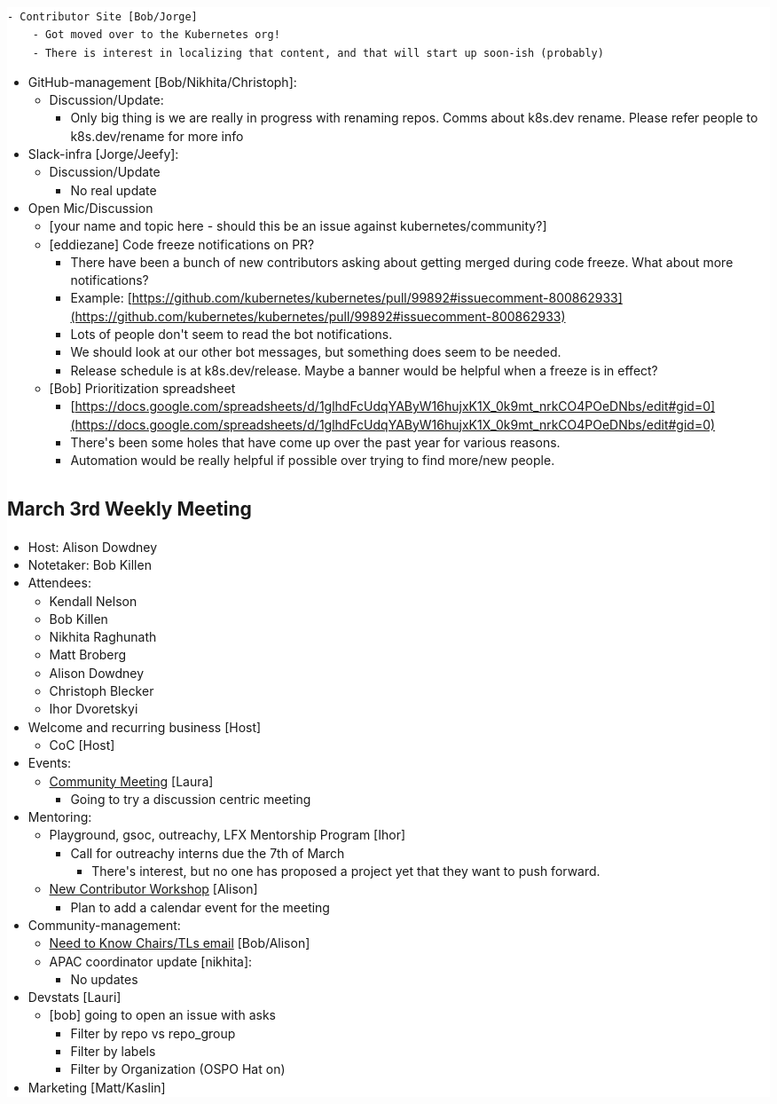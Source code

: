     - Contributor Site [Bob/Jorge]
        - Got moved over to the Kubernetes org!
        - There is interest in localizing that content, and that will start up soon-ish (probably)
- GitHub-management [Bob/Nikhita/Christoph]:
    - Discussion/Update:
        - Only big thing is we are really in progress with renaming repos. Comms about k8s.dev rename. Please refer people to k8s.dev/rename for more info
- Slack-infra [Jorge/Jeefy]:
    - Discussion/Update
        - No real update
- Open Mic/Discussion
    - [your name and topic here - should this be an issue against kubernetes/community?]
    - [eddiezane] Code freeze notifications on PR?
        - There have been a bunch of new contributors asking about getting merged during code freeze. What about more notifications?
        - Example: [https://github.com/kubernetes/kubernetes/pull/99892#issuecomment-800862933](https://github.com/kubernetes/kubernetes/pull/99892#issuecomment-800862933)
        - Lots of people don't seem to read the bot notifications.
        - We should look at our other bot messages, but something does seem to be needed.
        - Release schedule is at k8s.dev/release. Maybe a banner would be helpful when a freeze is in effect?
    - [Bob] Prioritization spreadsheet
        - [https://docs.google.com/spreadsheets/d/1glhdFcUdqYAByW16hujxK1X_0k9mt_nrkCO4POeDNbs/edit#gid=0](https://docs.google.com/spreadsheets/d/1glhdFcUdqYAByW16hujxK1X_0k9mt_nrkCO4POeDNbs/edit#gid=0)
        - There's been some holes that have come up over the past year for various reasons.
        - Automation would be really helpful if possible over trying to find more/new people.

## March 3rd Weekly Meeting

- Host: Alison Dowdney
- Notetaker: Bob Killen
- Attendees:
    - Kendall Nelson
    - Bob Killen
    - Nikhita Raghunath
    - Matt Broberg
    - Alison Dowdney
    - Christoph Blecker
    - Ihor Dvoretskyi
- Welcome and recurring business [Host]
    - CoC [Host]
- Events:
    - [Community Meeting](https://docs.google.com/spreadsheets/d/1adztrJ05mQ_cjatYSnvyiy85KjuI6-GuXsRsP-T2R3k/edit#gid=932627810) [Laura]
        - Going to try a discussion centric meeting
- Mentoring:
    - Playground, gsoc, outreachy, LFX Mentorship Program [Ihor]
        - Call for outreachy interns due the 7th of March
            - There's interest, but no one has proposed a project yet that they want to push forward.
    - [New Contributor Workshop](https://docs.google.com/document/d/1XiXjDWCc087VKqX2b6LMGRnlaRyLYGh2-eWQQr6dAmc/edit#heading=h.vs8waxtx792q) [Alison]
        - Plan to add a calendar event for the meeting
- Community-management:
    - [Need to Know Chairs/TLs email](https://docs.google.com/document/d/1cC799hHZpo8JJfwvUa94uiPfUpo17oTTJDFobxNLL7c/edit) [Bob/Alison]
    - APAC coordinator update [nikhita]:
        - No updates
- Devstats [Lauri]
    - [bob] going to open an issue with asks
        - Filter by repo vs repo_group
        - Filter by labels
        - Filter by Organization (OSPO Hat on)
- Marketing [Matt/Kaslin]